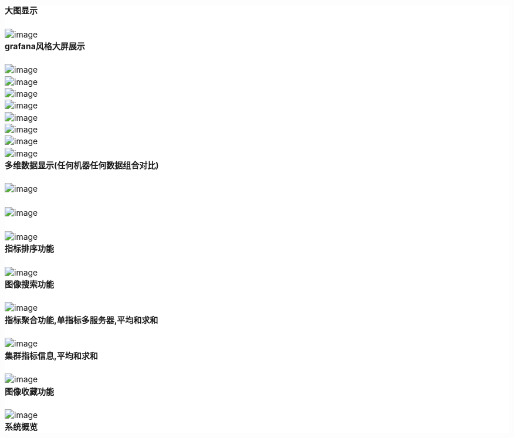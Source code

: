 <b>大图显示</b></br>
<br>
![image](https://raw.githubusercontent.com/AsuraTeam/monitor/master/images/img12.png)
<br>
<b>grafana风格大屏展示</b></br>
<br>
![image](https://raw.githubusercontent.com/AsuraTeam/monitor/master/images/20.png)
<br>
![image](https://raw.githubusercontent.com/AsuraTeam/monitor/master/images/grafana.png)
<br>
![image](https://raw.githubusercontent.com/AsuraTeam/monitor/master/images/21.png)
<br>
![image](https://raw.githubusercontent.com/AsuraTeam/monitor/master/images/22.png)
<br>
![image](https://raw.githubusercontent.com/AsuraTeam/monitor/master/images/23.png)
<br>
![image](https://raw.githubusercontent.com/AsuraTeam/monitor/master/images/24.png)
<br>
![image](https://raw.githubusercontent.com/AsuraTeam/monitor/master/images/25.png)
<br>
![image](https://raw.githubusercontent.com/AsuraTeam/monitor/master/images/26.png)
<br>
<b>多维数据显示(任何机器任何数据组合对比)</b></br>
<br>
![image](https://raw.githubusercontent.com/AsuraTeam/monitor/master/images/img11.png)
<br>
<br>
![image](https://raw.githubusercontent.com/AsuraTeam/monitor/master/images/img15.png)
<br>
<br>
![image](https://raw.githubusercontent.com/AsuraTeam/monitor/master/images/img16.png)
<br>
<b>指标排序功能</b></br>
<br>
![image](https://raw.githubusercontent.com/AsuraTeam/monitor/master/images/img17.png)
<br>
<b>图像搜索功能</b></br>
<br>
![image](https://raw.githubusercontent.com/AsuraTeam/monitor/master/images/img13.png)
<br>
<b>指标聚合功能,单指标多服务器,平均和求和</b></br>
<br>
![image](https://raw.githubusercontent.com/AsuraTeam/monitor/master/images/img18.png)
<br>
<b>集群指标信息,平均和求和</b></br>
<br>
![image](https://raw.githubusercontent.com/AsuraTeam/monitor/master/images/img19.png)
<br>
<b>图像收藏功能</b></br>
<br>
![image](https://raw.githubusercontent.com/AsuraTeam/monitor/master/images/img14.png)
<br>
<b>系统概览</b></br>
